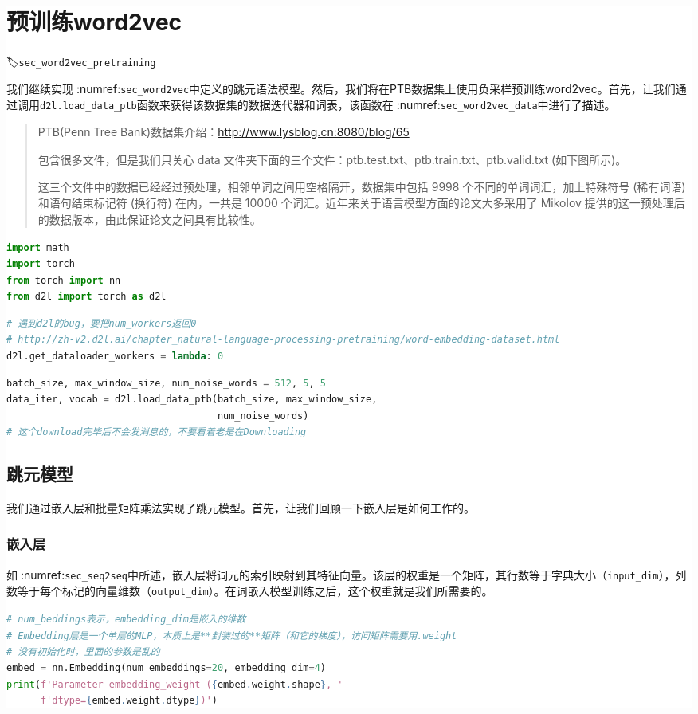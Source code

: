 # 预训练word2vec
:label:`sec_word2vec_pretraining`

我们继续实现 :numref:`sec_word2vec`中定义的跳元语法模型。然后，我们将在PTB数据集上使用负采样预训练word2vec。首先，让我们通过调用`d2l.load_data_ptb`函数来获得该数据集的数据迭代器和词表，该函数在 :numref:`sec_word2vec_data`中进行了描述。


> PTB(Penn Tree Bank)数据集介绍：http://www.lysblog.cn:8080/blog/65
>
> 包含很多文件，但是我们只关心 data 文件夹下面的三个文件：ptb.test.txt、ptb.train.txt、ptb.valid.txt (如下图所示)。
>
> 这三个文件中的数据已经经过预处理，相邻单词之间用空格隔开，数据集中包括 9998 个不同的单词词汇，加上特殊符号 (稀有词语) 和语句结束标记符 (换行符) 在内，一共是 10000 个词汇。近年来关于语言模型方面的论文大多采用了 Mikolov 提供的这一预处理后的数据版本，由此保证论文之间具有比较性。


```python
import math
import torch
from torch import nn
from d2l import torch as d2l
```


```python
# 遇到d2l的bug，要把num_workers返回0
# http://zh-v2.d2l.ai/chapter_natural-language-processing-pretraining/word-embedding-dataset.html
d2l.get_dataloader_workers = lambda: 0
```


```python
batch_size, max_window_size, num_noise_words = 512, 5, 5
data_iter, vocab = d2l.load_data_ptb(batch_size, max_window_size,
                                     num_noise_words)
# 这个download完毕后不会发消息的，不要看着老是在Downloading
```

## 跳元模型

我们通过嵌入层和批量矩阵乘法实现了跳元模型。首先，让我们回顾一下嵌入层是如何工作的。

### 嵌入层

如 :numref:`sec_seq2seq`中所述，嵌入层将词元的索引映射到其特征向量。该层的权重是一个矩阵，其行数等于字典大小（`input_dim`），列数等于每个标记的向量维数（`output_dim`）。在词嵌入模型训练之后，这个权重就是我们所需要的。


```python
# num_beddings表示，embedding_dim是嵌入的维数
# Embedding层是一个单层的MLP，本质上是**封装过的**矩阵（和它的梯度），访问矩阵需要用.weight
# 没有初始化时，里面的参数是乱的
embed = nn.Embedding(num_embeddings=20, embedding_dim=4)
print(f'Parameter embedding_weight ({embed.weight.shape}, '
      f'dtype={embed.weight.dtype})')
```
